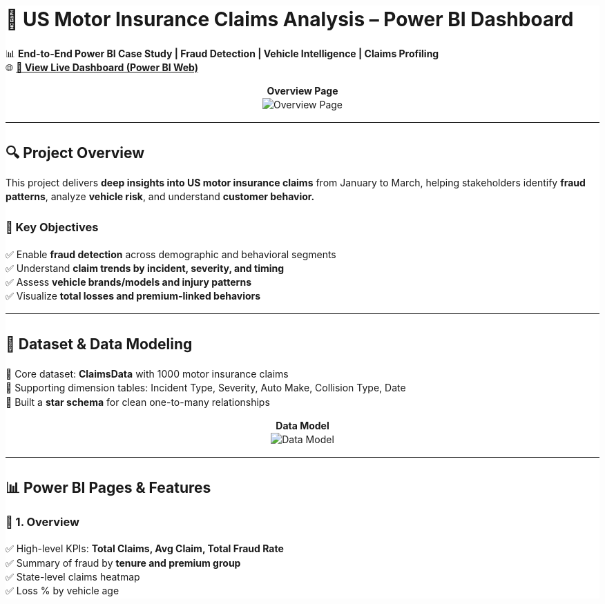 # 🚗 US Motor Insurance Claims Analysis – Power BI Dashboard  
📊 **End-to-End Power BI Case Study | Fraud Detection | Vehicle Intelligence | Claims Profiling**  
🌐 **[🔗 View Live Dashboard (Power BI Web)](https://app.powerbi.com/view?r=eyJrIjoiN2Y5YTMwNjctMzM3ZC00MGEwLWJhNTMtNmVmMWVjMjRlOGIwIiwidCI6IjY3NDM4ODYzLThjOTItNGQ0ZC1iMjAyLTIzNmZjMjNhZDk2MCIsImMiOjl9)**  

<p align="center">
    <b>Overview Page</b>  
    <br>
    <img src="assets/screenshot/Overview.png" alt="Overview Page" width="800">
</p>

---

## 🔍 Project Overview  
This project delivers **deep insights into US motor insurance claims** from January to March, helping stakeholders identify **fraud patterns**, analyze **vehicle risk**, and understand **customer behavior.**  

### 🚀 Key Objectives  
✅ Enable **fraud detection** across demographic and behavioral segments  
✅ Understand **claim trends by incident, severity, and timing**  
✅ Assess **vehicle brands/models and injury patterns**  
✅ Visualize **total losses and premium-linked behaviors**  

---

## 📂 Dataset & Data Modeling  
🔹 Core dataset: **ClaimsData** with 1000 motor insurance claims  
🔹 Supporting dimension tables: Incident Type, Severity, Auto Make, Collision Type, Date  
🔹 Built a **star schema** for clean one-to-many relationships  

<p align="center">
    <b>Data Model</b>  
    <br>
    <img src="assets/screenshot/data model.png" alt="Data Model" width="800">
</p>

---

## 📊 Power BI Pages & Features  

### 🔹 1. Overview  
✅ High-level KPIs: **Total Claims, Avg Claim, Total Fraud Rate**  
✅ Summary of fraud by **tenure and premium group**  
✅ State-level claims heatmap  
✅ Loss % by vehicle age  
